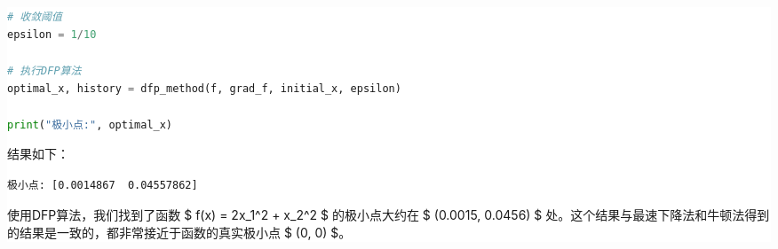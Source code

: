 ```python
# 收敛阈值
epsilon = 1/10

# 执行DFP算法
optimal_x, history = dfp_method(f, grad_f, initial_x, epsilon)

print("极小点:", optimal_x)

```

结果如下：
```
极小点: [0.0014867  0.04557862]
```

使用DFP算法，我们找到了函数 $ f(x) = 2x_1^2 + x_2^2 $ 的极小点大约在 $ (0.0015, 0.0456) $ 处。这个结果与最速下降法和牛顿法得到的结果是一致的，都非常接近于函数的真实极小点 $ (0, 0) $。

